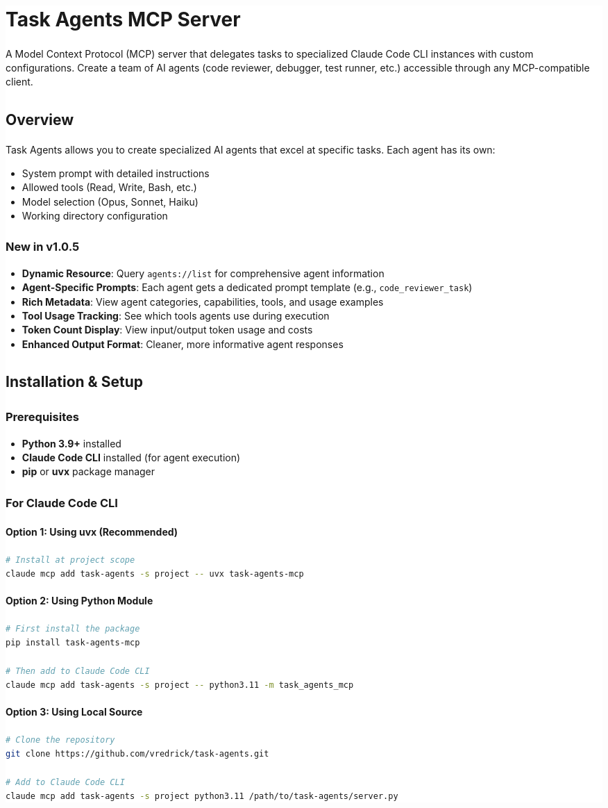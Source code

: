 # Task Agents MCP Server

A Model Context Protocol (MCP) server that delegates tasks to specialized Claude Code CLI instances with custom configurations. Create a team of AI agents (code reviewer, debugger, test runner, etc.) accessible through any MCP-compatible client.

## Overview

Task Agents allows you to create specialized AI agents that excel at specific tasks. Each agent has its own:
- System prompt with detailed instructions
- Allowed tools (Read, Write, Bash, etc.)
- Model selection (Opus, Sonnet, Haiku)
- Working directory configuration

### New in v1.0.5
- **Dynamic Resource**: Query `agents://list` for comprehensive agent information
- **Agent-Specific Prompts**: Each agent gets a dedicated prompt template (e.g., `code_reviewer_task`)
- **Rich Metadata**: View agent categories, capabilities, tools, and usage examples
- **Tool Usage Tracking**: See which tools agents use during execution
- **Token Count Display**: View input/output token usage and costs
- **Enhanced Output Format**: Cleaner, more informative agent responses

## Installation & Setup

### Prerequisites

- **Python 3.9+** installed
- **Claude Code CLI** installed (for agent execution)
- **pip** or **uvx** package manager

### For Claude Code CLI

#### Option 1: Using uvx (Recommended)
```bash
# Install at project scope
claude mcp add task-agents -s project -- uvx task-agents-mcp
```

#### Option 2: Using Python Module
```bash
# First install the package
pip install task-agents-mcp

# Then add to Claude Code CLI
claude mcp add task-agents -s project -- python3.11 -m task_agents_mcp
```

#### Option 3: Using Local Source
```bash
# Clone the repository
git clone https://github.com/vredrick/task-agents.git

# Add to Claude Code CLI
claude mcp add task-agents -s project python3.11 /path/to/task-agents/server.py
```
